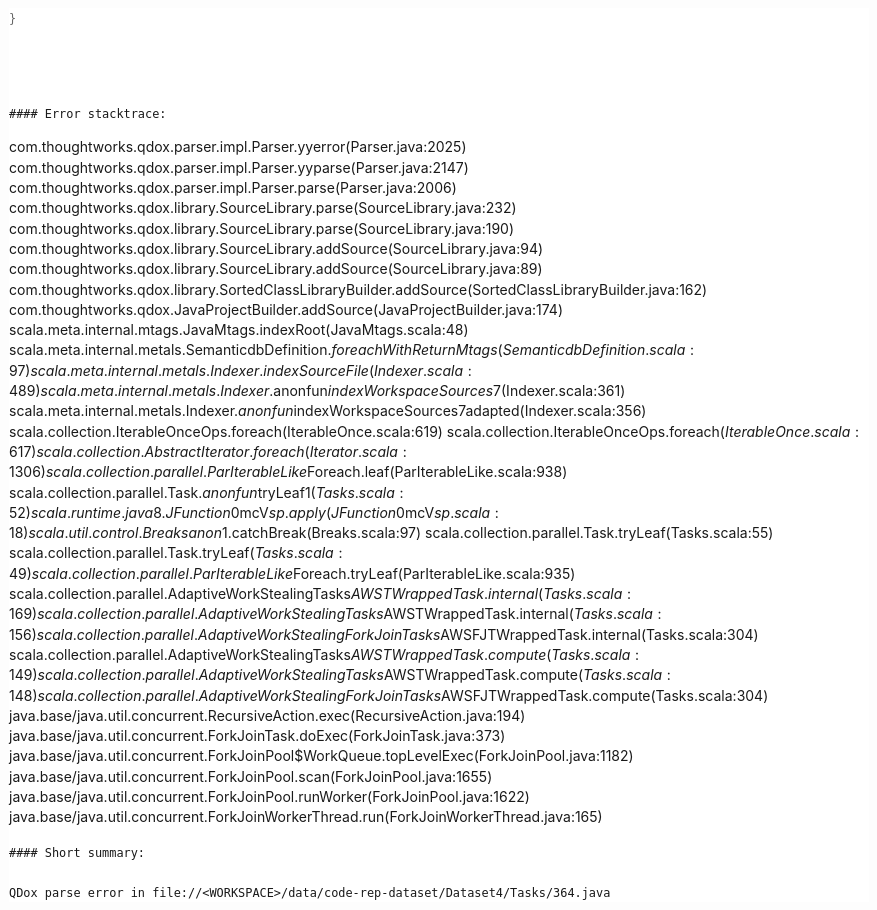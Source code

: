 ```java
}
```

```



#### Error stacktrace:

```
com.thoughtworks.qdox.parser.impl.Parser.yyerror(Parser.java:2025)
	com.thoughtworks.qdox.parser.impl.Parser.yyparse(Parser.java:2147)
	com.thoughtworks.qdox.parser.impl.Parser.parse(Parser.java:2006)
	com.thoughtworks.qdox.library.SourceLibrary.parse(SourceLibrary.java:232)
	com.thoughtworks.qdox.library.SourceLibrary.parse(SourceLibrary.java:190)
	com.thoughtworks.qdox.library.SourceLibrary.addSource(SourceLibrary.java:94)
	com.thoughtworks.qdox.library.SourceLibrary.addSource(SourceLibrary.java:89)
	com.thoughtworks.qdox.library.SortedClassLibraryBuilder.addSource(SortedClassLibraryBuilder.java:162)
	com.thoughtworks.qdox.JavaProjectBuilder.addSource(JavaProjectBuilder.java:174)
	scala.meta.internal.mtags.JavaMtags.indexRoot(JavaMtags.scala:48)
	scala.meta.internal.metals.SemanticdbDefinition$.foreachWithReturnMtags(SemanticdbDefinition.scala:97)
	scala.meta.internal.metals.Indexer.indexSourceFile(Indexer.scala:489)
	scala.meta.internal.metals.Indexer.$anonfun$indexWorkspaceSources$7(Indexer.scala:361)
	scala.meta.internal.metals.Indexer.$anonfun$indexWorkspaceSources$7$adapted(Indexer.scala:356)
	scala.collection.IterableOnceOps.foreach(IterableOnce.scala:619)
	scala.collection.IterableOnceOps.foreach$(IterableOnce.scala:617)
	scala.collection.AbstractIterator.foreach(Iterator.scala:1306)
	scala.collection.parallel.ParIterableLike$Foreach.leaf(ParIterableLike.scala:938)
	scala.collection.parallel.Task.$anonfun$tryLeaf$1(Tasks.scala:52)
	scala.runtime.java8.JFunction0$mcV$sp.apply(JFunction0$mcV$sp.scala:18)
	scala.util.control.Breaks$$anon$1.catchBreak(Breaks.scala:97)
	scala.collection.parallel.Task.tryLeaf(Tasks.scala:55)
	scala.collection.parallel.Task.tryLeaf$(Tasks.scala:49)
	scala.collection.parallel.ParIterableLike$Foreach.tryLeaf(ParIterableLike.scala:935)
	scala.collection.parallel.AdaptiveWorkStealingTasks$AWSTWrappedTask.internal(Tasks.scala:169)
	scala.collection.parallel.AdaptiveWorkStealingTasks$AWSTWrappedTask.internal$(Tasks.scala:156)
	scala.collection.parallel.AdaptiveWorkStealingForkJoinTasks$AWSFJTWrappedTask.internal(Tasks.scala:304)
	scala.collection.parallel.AdaptiveWorkStealingTasks$AWSTWrappedTask.compute(Tasks.scala:149)
	scala.collection.parallel.AdaptiveWorkStealingTasks$AWSTWrappedTask.compute$(Tasks.scala:148)
	scala.collection.parallel.AdaptiveWorkStealingForkJoinTasks$AWSFJTWrappedTask.compute(Tasks.scala:304)
	java.base/java.util.concurrent.RecursiveAction.exec(RecursiveAction.java:194)
	java.base/java.util.concurrent.ForkJoinTask.doExec(ForkJoinTask.java:373)
	java.base/java.util.concurrent.ForkJoinPool$WorkQueue.topLevelExec(ForkJoinPool.java:1182)
	java.base/java.util.concurrent.ForkJoinPool.scan(ForkJoinPool.java:1655)
	java.base/java.util.concurrent.ForkJoinPool.runWorker(ForkJoinPool.java:1622)
	java.base/java.util.concurrent.ForkJoinWorkerThread.run(ForkJoinWorkerThread.java:165)
```
#### Short summary: 

QDox parse error in file://<WORKSPACE>/data/code-rep-dataset/Dataset4/Tasks/364.java